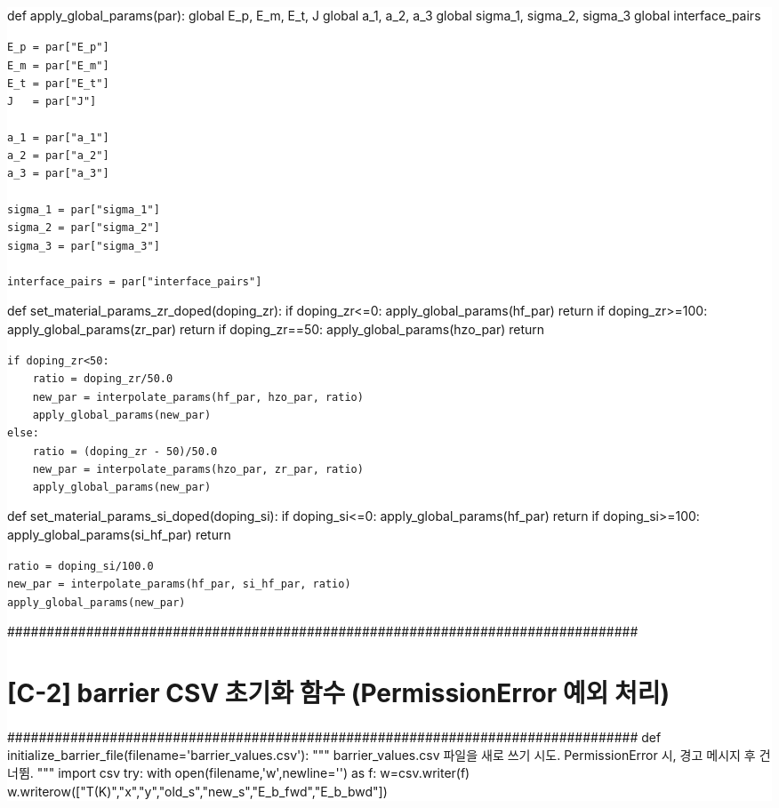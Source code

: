 def apply_global_params(par):
    global E_p, E_m, E_t, J
    global a_1, a_2, a_3
    global sigma_1, sigma_2, sigma_3
    global interface_pairs

    E_p = par["E_p"]
    E_m = par["E_m"]
    E_t = par["E_t"]
    J   = par["J"]

    a_1 = par["a_1"]
    a_2 = par["a_2"]
    a_3 = par["a_3"]

    sigma_1 = par["sigma_1"]
    sigma_2 = par["sigma_2"]
    sigma_3 = par["sigma_3"]

    interface_pairs = par["interface_pairs"]

def set_material_params_zr_doped(doping_zr):
    if doping_zr<=0:
        apply_global_params(hf_par)
        return
    if doping_zr>=100:
        apply_global_params(zr_par)
        return
    if doping_zr==50:
        apply_global_params(hzo_par)
        return

    if doping_zr<50:
        ratio = doping_zr/50.0
        new_par = interpolate_params(hf_par, hzo_par, ratio)
        apply_global_params(new_par)
    else:
        ratio = (doping_zr - 50)/50.0
        new_par = interpolate_params(hzo_par, zr_par, ratio)
        apply_global_params(new_par)

def set_material_params_si_doped(doping_si):
    if doping_si<=0:
        apply_global_params(hf_par)
        return
    if doping_si>=100:
        apply_global_params(si_hf_par)
        return

    ratio = doping_si/100.0
    new_par = interpolate_params(hf_par, si_hf_par, ratio)
    apply_global_params(new_par)

################################################################################
# [C-2] barrier CSV 초기화 함수 (PermissionError 예외 처리)
################################################################################
def initialize_barrier_file(filename='barrier_values.csv'):
    """
    barrier_values.csv 파일을 새로 쓰기 시도. 
    PermissionError 시, 경고 메시지 후 건너뜀.
    """
    import csv
    try:
        with open(filename,'w',newline='') as f:
            w=csv.writer(f)
            w.writerow(["T(K)","x","y","old_s","new_s","E_b_fwd","E_b_bwd"])